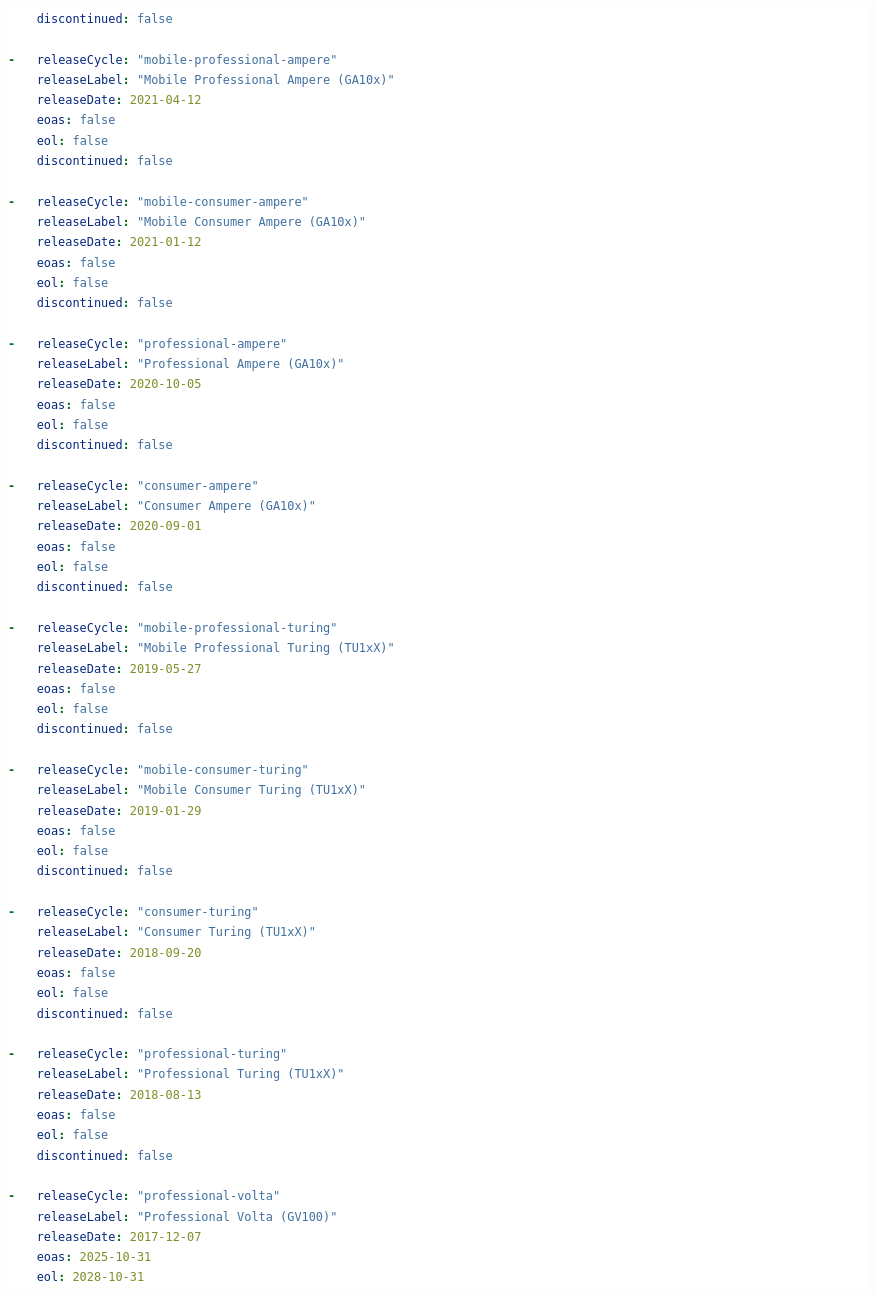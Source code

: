 ```yaml
    discontinued: false

-   releaseCycle: "mobile-professional-ampere"
    releaseLabel: "Mobile Professional Ampere (GA10x)"
    releaseDate: 2021-04-12
    eoas: false
    eol: false
    discontinued: false

-   releaseCycle: "mobile-consumer-ampere"
    releaseLabel: "Mobile Consumer Ampere (GA10x)"
    releaseDate: 2021-01-12
    eoas: false
    eol: false
    discontinued: false

-   releaseCycle: "professional-ampere"
    releaseLabel: "Professional Ampere (GA10x)"
    releaseDate: 2020-10-05
    eoas: false
    eol: false
    discontinued: false

-   releaseCycle: "consumer-ampere"
    releaseLabel: "Consumer Ampere (GA10x)"
    releaseDate: 2020-09-01
    eoas: false
    eol: false
    discontinued: false

-   releaseCycle: "mobile-professional-turing"
    releaseLabel: "Mobile Professional Turing (TU1xX)"
    releaseDate: 2019-05-27
    eoas: false
    eol: false
    discontinued: false

-   releaseCycle: "mobile-consumer-turing"
    releaseLabel: "Mobile Consumer Turing (TU1xX)"
    releaseDate: 2019-01-29
    eoas: false
    eol: false
    discontinued: false

-   releaseCycle: "consumer-turing"
    releaseLabel: "Consumer Turing (TU1xX)"
    releaseDate: 2018-09-20
    eoas: false
    eol: false
    discontinued: false

-   releaseCycle: "professional-turing"
    releaseLabel: "Professional Turing (TU1xX)"
    releaseDate: 2018-08-13
    eoas: false
    eol: false
    discontinued: false

-   releaseCycle: "professional-volta"
    releaseLabel: "Professional Volta (GV100)"
    releaseDate: 2017-12-07
    eoas: 2025-10-31
    eol: 2028-10-31
```